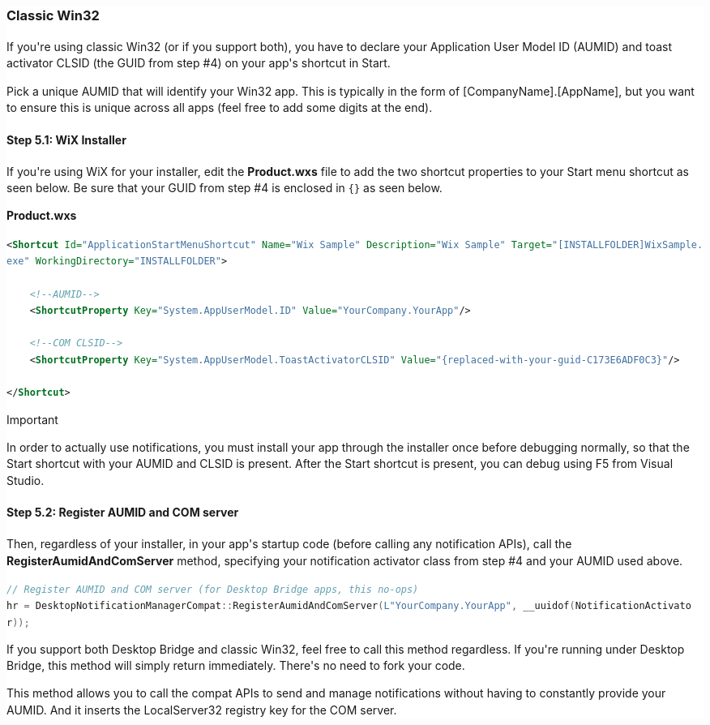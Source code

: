 ### Classic Win32

If you're using classic Win32 (or if you support both), you have to declare your Application User Model ID (AUMID) and toast activator CLSID (the GUID from step #4) on your app's shortcut in Start.

Pick a unique AUMID that will identify your Win32 app. This is typically in the form of [CompanyName].[AppName], but you want to ensure this is unique across all apps (feel free to add some digits at the end).

#### Step 5.1: WiX Installer

If you're using WiX for your installer, edit the **Product.wxs** file to add the two shortcut properties to your Start menu shortcut as seen below. Be sure that your GUID from step #4 is enclosed in `{}` as seen below.

**Product.wxs**

```xml
<Shortcut Id="ApplicationStartMenuShortcut" Name="Wix Sample" Description="Wix Sample" Target="[INSTALLFOLDER]WixSample.exe" WorkingDirectory="INSTALLFOLDER">
                    
    <!--AUMID-->
    <ShortcutProperty Key="System.AppUserModel.ID" Value="YourCompany.YourApp"/>
    
    <!--COM CLSID-->
    <ShortcutProperty Key="System.AppUserModel.ToastActivatorCLSID" Value="{replaced-with-your-guid-C173E6ADF0C3}"/>
    
</Shortcut>
```

> [!IMPORTANT]
> In order to actually use notifications, you must install your app through the installer once before debugging normally, so that the Start shortcut with your AUMID and CLSID is present. After the Start shortcut is present, you can debug using F5 from Visual Studio.


#### Step 5.2: Register AUMID and COM server

Then, regardless of your installer, in your app's startup code (before calling any notification APIs), call the **RegisterAumidAndComServer** method, specifying your notification activator class from step #4 and your AUMID used above.

```cpp
// Register AUMID and COM server (for Desktop Bridge apps, this no-ops)
hr = DesktopNotificationManagerCompat::RegisterAumidAndComServer(L"YourCompany.YourApp", __uuidof(NotificationActivator));
```

If you support both Desktop Bridge and classic Win32, feel free to call this method regardless. If you're running under Desktop Bridge, this method will simply return immediately. There's no need to fork your code.

This method allows you to call the compat APIs to send and manage notifications without having to constantly provide your AUMID. And it inserts the LocalServer32 registry key for the COM server.

